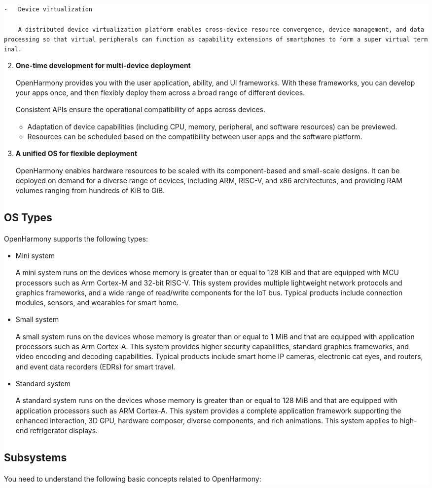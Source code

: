 
    -   Device virtualization
    
        A distributed device virtualization platform enables cross-device resource convergence, device management, and data processing so that virtual peripherals can function as capability extensions of smartphones to form a super virtual terminal.


2.  **One-time development for multi-device deployment**

    OpenHarmony provides you with the user application, ability, and UI frameworks. With these frameworks, you can develop your apps once, and then flexibly deploy them across a broad range of different devices.

    Consistent APIs ensure the operational compatibility of apps across devices.

    -   Adaptation of device capabilities \(including CPU, memory, peripheral, and software resources\) can be previewed.
    -   Resources can be scheduled based on the compatibility between user apps and the software platform.

3.  **A unified OS for flexible deployment**

    OpenHarmony enables hardware resources to be scaled with its component-based and small-scale designs. It can be deployed on demand for a diverse range of devices, including ARM, RISC-V, and x86 architectures, and providing RAM volumes ranging from hundreds of KiB to GiB.


## OS Types<a name="section145241459142416"></a>

OpenHarmony supports the following types:

-   Mini system

    A mini system runs on the devices whose memory is greater than or equal to 128 KiB and that are equipped with MCU processors such as Arm Cortex-M and 32-bit RISC-V. This system provides multiple lightweight network protocols and graphics frameworks, and a wide range of read/write components for the IoT bus. Typical products include connection modules, sensors, and wearables for smart home.

-   Small system

    A small system runs on the devices whose memory is greater than or equal to 1 MiB and that are equipped with application processors such as Arm Cortex-A. This system provides higher security capabilities, standard graphics frameworks, and video encoding and decoding capabilities. Typical products include smart home IP cameras, electronic cat eyes, and routers, and event data recorders \(EDRs\) for smart travel.

-   Standard system

    A standard system runs on the devices whose memory is greater than or equal to 128 MiB and that are equipped with application processors such as ARM Cortex-A. This system provides a complete application framework supporting the enhanced interaction, 3D GPU, hardware composer, diverse components, and rich animations. This system applies to high-end refrigerator displays.


## Subsystems<a name="section25831825174419"></a>

You need to understand the following basic concepts related to OpenHarmony:

